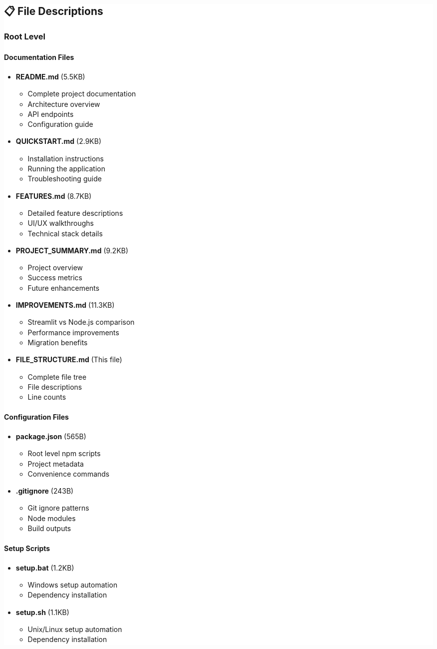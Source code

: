 ## 📋 File Descriptions

### Root Level

#### Documentation Files
- **README.md** (5.5KB)
  - Complete project documentation
  - Architecture overview
  - API endpoints
  - Configuration guide

- **QUICKSTART.md** (2.9KB)
  - Installation instructions
  - Running the application
  - Troubleshooting guide

- **FEATURES.md** (8.7KB)
  - Detailed feature descriptions
  - UI/UX walkthroughs
  - Technical stack details

- **PROJECT_SUMMARY.md** (9.2KB)
  - Project overview
  - Success metrics
  - Future enhancements

- **IMPROVEMENTS.md** (11.3KB)
  - Streamlit vs Node.js comparison
  - Performance improvements
  - Migration benefits

- **FILE_STRUCTURE.md** (This file)
  - Complete file tree
  - File descriptions
  - Line counts

#### Configuration Files
- **package.json** (565B)
  - Root level npm scripts
  - Project metadata
  - Convenience commands

- **.gitignore** (243B)
  - Git ignore patterns
  - Node modules
  - Build outputs

#### Setup Scripts
- **setup.bat** (1.2KB)
  - Windows setup automation
  - Dependency installation

- **setup.sh** (1.1KB)
  - Unix/Linux setup automation
  - Dependency installation
